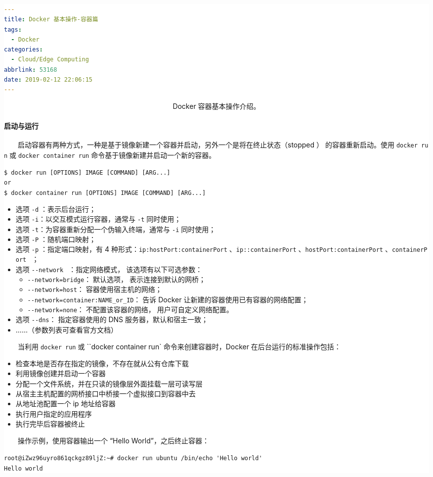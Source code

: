```yaml
---
title: Docker 基本操作-容器篇
tags:
  - Docker
categories:
  - Cloud/Edge Computing
abbrlink: 53168
date: 2019-02-12 22:06:15
---
```


<center>Docker 容器基本操作介绍。</center>


#### 启动与运行

　　启动容器有两种方式，一种是基于镜像新建一个容器并启动，另外一个是将在终止状态（stopped ） 的容器重新启动。使用 `docker run` 或 `docker container run`  命令基于镜像新建并启动一个新的容器。

```shell
$ docker run [OPTIONS] IMAGE [COMMAND] [ARG...]
or
$ docker container run [OPTIONS] IMAGE [COMMAND] [ARG...]
```

- 选项 `-d` ：表示后台运行；
- 选项 `-i`：以交互模式运行容器，通常与 `-t` 同时使用；
- 选项 `-t`：为容器重新分配一个伪输入终端，通常与 `-i` 同时使用；
- 选项 `-P` ：随机端口映射；
- 选项 `-p` ：指定端口映射，有 4 种形式：`ip:hostPort:containerPort` 、`ip::containerPort` 、`hostPort:containerPort` 、`containerPort ` ；
- 选项 `--network ` ：指定网络模式， 该选项有以下可选参数： 
  - `--network=bridge`： 默认选项， 表示连接到默认的网桥；
  - `--network=host`： 容器使用宿主机的网络；
  - `--network=container:NAME_or_ID`： 告诉 Docker 让新建的容器使用已有容器的网络配置；
  - `--network=none`： 不配置该容器的⽹络， 用户可自定义网络配置。 
- 选项 `--dns`： 指定容器使用的 DNS 服务器，默认和宿主一致；
- ......（参数列表可查看官方文档）

　　当利用 `docker run` 或 ``docker container run` 命令来创建容器时，Docker 在后台运行的标准操作包括：

- 检查本地是否存在指定的镜像，不存在就从公有仓库下载
- 利用镜像创建并启动一个容器
- 分配一个文件系统，并在只读的镜像层外面挂载一层可读写层
- 从宿主主机配置的网桥接口中桥接一个虚拟接口到容器中去
- 从地址池配置一个 ip 地址给容器
- 执行用户指定的应用程序
- 执行完毕后容器被终止

　　操作示例，使用容器输出一个 “Hello World”，之后终止容器： 

```shell
root@iZwz96uyro861qckgz89ljZ:~# docker run ubuntu /bin/echo 'Hello world'
Hello world
```
